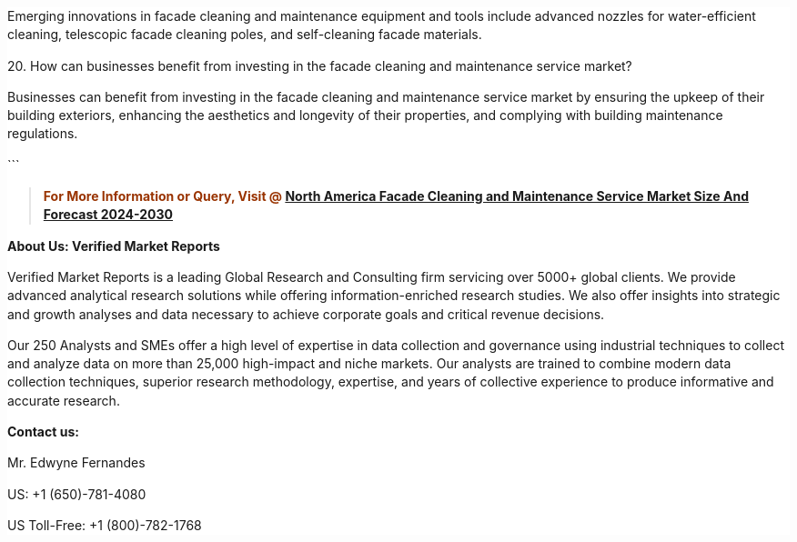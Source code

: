 <p>Emerging innovations in facade cleaning and maintenance equipment and tools include advanced nozzles for water-efficient cleaning, telescopic facade cleaning poles, and self-cleaning facade materials.</p>20. How can businesses benefit from investing in the facade cleaning and maintenance service market?</div><div> <p>Businesses can benefit from investing in the facade cleaning and maintenance service market by ensuring the upkeep of their building exteriors, enhancing the aesthetics and longevity of their properties, and complying with building maintenance regulations.</p>```</p><blockquote><p><span style="color: #993300;"><strong>For More Information or Query, Visit @ <a href="https://www.verifiedmarketreports.com/product/facade-cleaning-and-maintenance-service-market/">North America Facade Cleaning and Maintenance Service Market Size And Forecast 2024-2030</a></strong></span></p></blockquote><p><strong>About Us: Verified Market Reports</strong></p><p>Verified Market Reports is a leading Global Research and Consulting firm servicing over 5000+ global clients. We provide advanced analytical research solutions while offering information-enriched research studies. We also offer insights into strategic and growth analyses and data necessary to achieve corporate goals and critical revenue decisions.</p><p>Our 250 Analysts and SMEs offer a high level of expertise in data collection and governance using industrial techniques to collect and analyze data on more than 25,000 high-impact and niche markets. Our analysts are trained to combine modern data collection techniques, superior research methodology, expertise, and years of collective experience to produce informative and accurate research.</p><p><strong>Contact us:</strong></p><p>Mr. Edwyne Fernandes</p><p>US: +1 (650)-781-4080</p><p>US Toll-Free: +1 (800)-782-1768</p>
